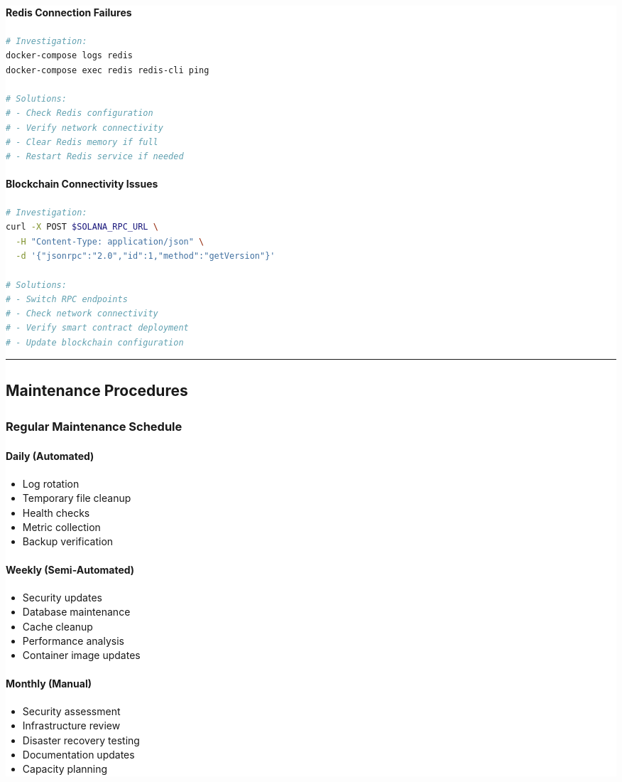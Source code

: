 #### Redis Connection Failures
```bash
# Investigation:
docker-compose logs redis
docker-compose exec redis redis-cli ping

# Solutions:
# - Check Redis configuration
# - Verify network connectivity
# - Clear Redis memory if full
# - Restart Redis service if needed
```

#### Blockchain Connectivity Issues
```bash
# Investigation:
curl -X POST $SOLANA_RPC_URL \
  -H "Content-Type: application/json" \
  -d '{"jsonrpc":"2.0","id":1,"method":"getVersion"}'

# Solutions:
# - Switch RPC endpoints
# - Check network connectivity
# - Verify smart contract deployment
# - Update blockchain configuration
```

---

## Maintenance Procedures

### Regular Maintenance Schedule

#### Daily (Automated)
- Log rotation
- Temporary file cleanup
- Health checks
- Metric collection
- Backup verification

#### Weekly (Semi-Automated)
- Security updates
- Database maintenance
- Cache cleanup
- Performance analysis
- Container image updates

#### Monthly (Manual)
- Security assessment
- Infrastructure review
- Disaster recovery testing
- Documentation updates
- Capacity planning
